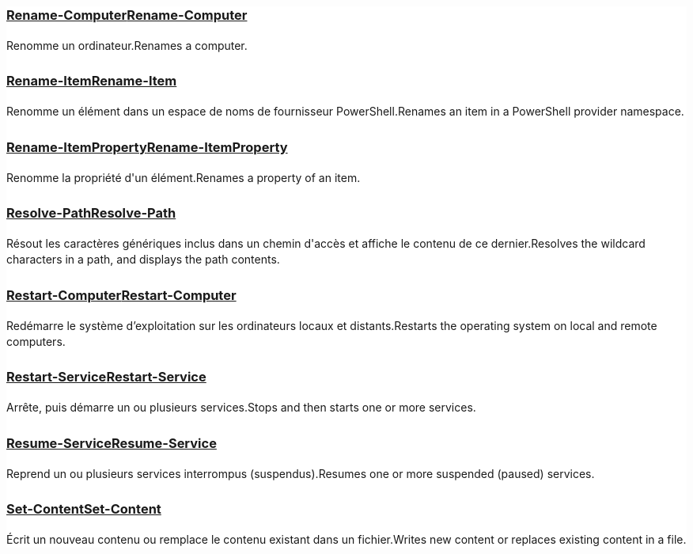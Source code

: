 ### [<span data-ttu-id="df79c-176">Rename-Computer</span><span class="sxs-lookup"><span data-stu-id="df79c-176">Rename-Computer</span></span>](Rename-Computer.md)
<span data-ttu-id="df79c-177">Renomme un ordinateur.</span><span class="sxs-lookup"><span data-stu-id="df79c-177">Renames a computer.</span></span>

### [<span data-ttu-id="df79c-178">Rename-Item</span><span class="sxs-lookup"><span data-stu-id="df79c-178">Rename-Item</span></span>](Rename-Item.md)
<span data-ttu-id="df79c-179">Renomme un élément dans un espace de noms de fournisseur PowerShell.</span><span class="sxs-lookup"><span data-stu-id="df79c-179">Renames an item in a PowerShell provider namespace.</span></span>

### [<span data-ttu-id="df79c-180">Rename-ItemProperty</span><span class="sxs-lookup"><span data-stu-id="df79c-180">Rename-ItemProperty</span></span>](Rename-ItemProperty.md)
<span data-ttu-id="df79c-181">Renomme la propriété d'un élément.</span><span class="sxs-lookup"><span data-stu-id="df79c-181">Renames a property of an item.</span></span>

### [<span data-ttu-id="df79c-182">Resolve-Path</span><span class="sxs-lookup"><span data-stu-id="df79c-182">Resolve-Path</span></span>](Resolve-Path.md)
<span data-ttu-id="df79c-183">Résout les caractères génériques inclus dans un chemin d'accès et affiche le contenu de ce dernier.</span><span class="sxs-lookup"><span data-stu-id="df79c-183">Resolves the wildcard characters in a path, and displays the path contents.</span></span>

### [<span data-ttu-id="df79c-184">Restart-Computer</span><span class="sxs-lookup"><span data-stu-id="df79c-184">Restart-Computer</span></span>](Restart-Computer.md)
<span data-ttu-id="df79c-185">Redémarre le système d’exploitation sur les ordinateurs locaux et distants.</span><span class="sxs-lookup"><span data-stu-id="df79c-185">Restarts the operating system on local and remote computers.</span></span>

### [<span data-ttu-id="df79c-186">Restart-Service</span><span class="sxs-lookup"><span data-stu-id="df79c-186">Restart-Service</span></span>](Restart-Service.md)
<span data-ttu-id="df79c-187">Arrête, puis démarre un ou plusieurs services.</span><span class="sxs-lookup"><span data-stu-id="df79c-187">Stops and then starts one or more services.</span></span>

### [<span data-ttu-id="df79c-188">Resume-Service</span><span class="sxs-lookup"><span data-stu-id="df79c-188">Resume-Service</span></span>](Resume-Service.md)
<span data-ttu-id="df79c-189">Reprend un ou plusieurs services interrompus (suspendus).</span><span class="sxs-lookup"><span data-stu-id="df79c-189">Resumes one or more suspended (paused) services.</span></span>

### [<span data-ttu-id="df79c-190">Set-Content</span><span class="sxs-lookup"><span data-stu-id="df79c-190">Set-Content</span></span>](Set-Content.md)
<span data-ttu-id="df79c-191">Écrit un nouveau contenu ou remplace le contenu existant dans un fichier.</span><span class="sxs-lookup"><span data-stu-id="df79c-191">Writes new content or replaces existing content in a file.</span></span>
